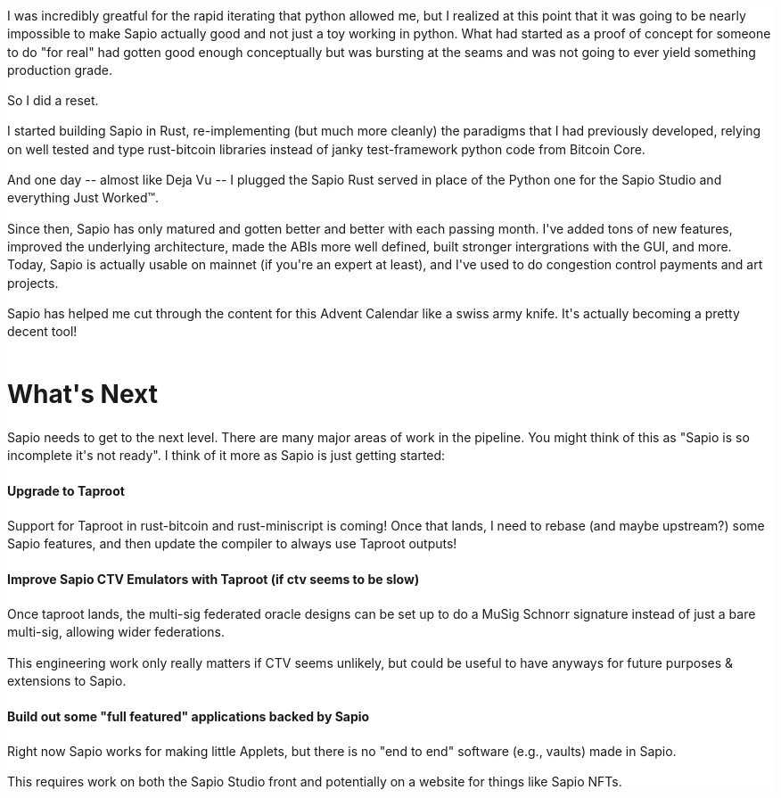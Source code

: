 I was incredibly greatful for the rapid iterating that python allowed me, but I
realized at this point that it was going to be nearly impossible to make Sapio
actually good and not just a toy working in python.  What had started as a proof
of concept for someone to do "for real" had gotten good enough conceptually but
was bursting at the seams and was not going to ever yield something production grade.

So I did a reset.

I started building Sapio in Rust, re-implementing (but much more cleanly) the
paradigms that I had previously developed, relying on well tested and type
rust-bitcoin libraries instead of janky test-framework python code from Bitcoin
Core.

And one day -- almost like Deja Vu -- I plugged the Sapio Rust served in place
of the Python one for the Sapio Studio and everything Just Worked™.

Since then, Sapio has only matured and gotten better and better with each
passing month.  I've added tons of new features, improved the underlying
architecture, made the ABIs more well defined, built stronger intergrations with
the GUI, and more. Today, Sapio is actually usable on mainnet (if you're an
expert at least), and I've used to do congestion control payments and art
projects.

Sapio has helped me cut through the content for this Advent Calendar like a
swiss army knife.  It's actually becoming a pretty decent tool!

# What's Next

Sapio needs to get to the next level. There are many major areas of work in the
pipeline. You might think of this as "Sapio is so incomplete it's not ready".
I think of it more as Sapio is just getting started:


#### Upgrade to Taproot

Support for Taproot in rust-bitcoin and rust-miniscript is coming! Once that
lands, I need to rebase (and maybe upstream?) some Sapio features, and then
update the compiler to always use Taproot outputs!

#### Improve Sapio CTV Emulators with Taproot (if ctv seems to be slow)

Once taproot lands, the multi-sig federated oracle designs can be set up to do a
MuSig Schnorr signature instead of just a bare multi-sig, allowing wider federations.

This engineering work only really matters if CTV seems unlikely, but could
be useful to have anyways for future purposes & extensions to Sapio.

#### Build out some "full featured" applications backed by Sapio

Right now Sapio works for making little Applets, but there is no "end to end"
software (e.g., vaults) made in Sapio.

This requires work on both the Sapio Studio front and potentially on a website
for things like Sapio NFTs.
